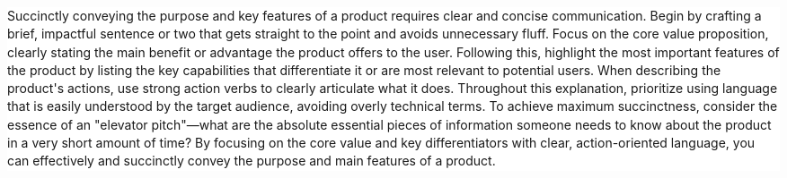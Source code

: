 Succinctly conveying the purpose and key features of a product requires clear and concise communication. Begin by crafting a brief, impactful sentence or two that gets straight to the point and avoids unnecessary fluff. Focus on the core value proposition, clearly stating the main benefit or advantage the product offers to the user. Following this, highlight the most important features of the product by listing the key capabilities that differentiate it or are most relevant to potential users. When describing the product's actions, use strong action verbs to clearly articulate what it does. Throughout this explanation, prioritize using language that is easily understood by the target audience, avoiding overly technical terms. To achieve maximum succinctness, consider the essence of an "elevator pitch"—what are the absolute essential pieces of information someone needs to know about the product in a very short amount of time? By focusing on the core value and key differentiators with clear, action-oriented language, you can effectively and succinctly convey the purpose and main features of a product.
